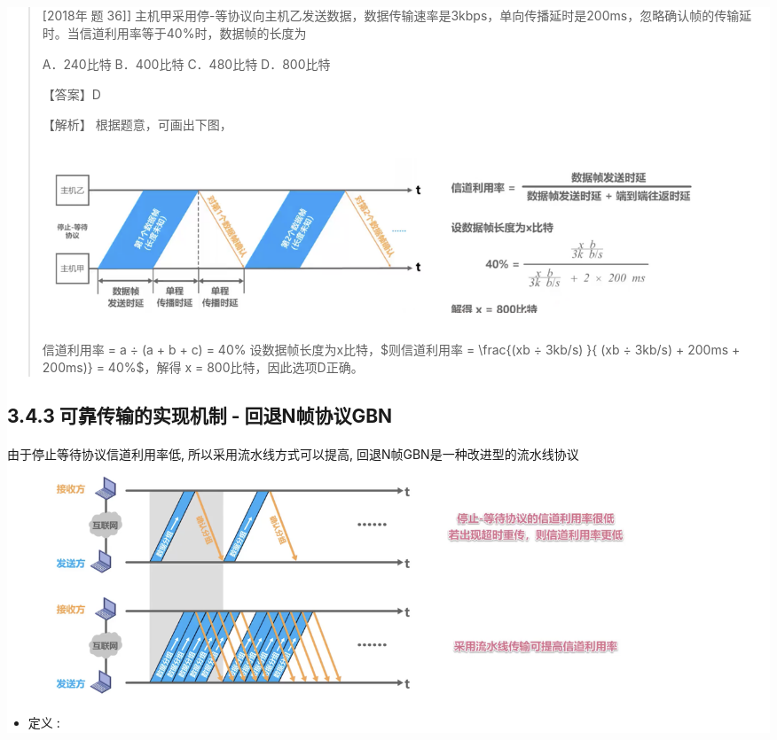 

> [2018年 题 36]]  主机甲采用停-等协议向主机乙发送数据，数据传输速率是3kbps，单向传播延时是200ms，忽略确认帧的传输延时。当信道利用率等于40%时，数据帧的长度为 
>
> A．240比特 B．400比特 C．480比特 D．800比特 
>
> 【答案】D 
>
> 【解析】 根据题意，可画出下图， 
>
> <img src="../img/截屏2020-10-24 上午9.50.37.png"  width="750"  height = "200" />
>
> 信道利用率 = a ÷ (a + b + c) = 40% 设数据帧长度为x比特，$则信道利用率 = \frac{(xb ÷ 3kb/s) }{ (xb ÷ 3kb/s) + 200ms + 200ms)} = 40%$，解得 x = 800比特，因此选项D正确。





## 3.4.3 可靠传输的实现机制 - 回退N帧协议GBN

由于停止等待协议信道利用率低, 所以采用流水线方式可以提高, 回退N帧GBN是一种改进型的流水线协议

<img src="../img/截屏2020-10-24 上午10.06.51.png"  width="750"  height = "250" />

- 定义 : 
